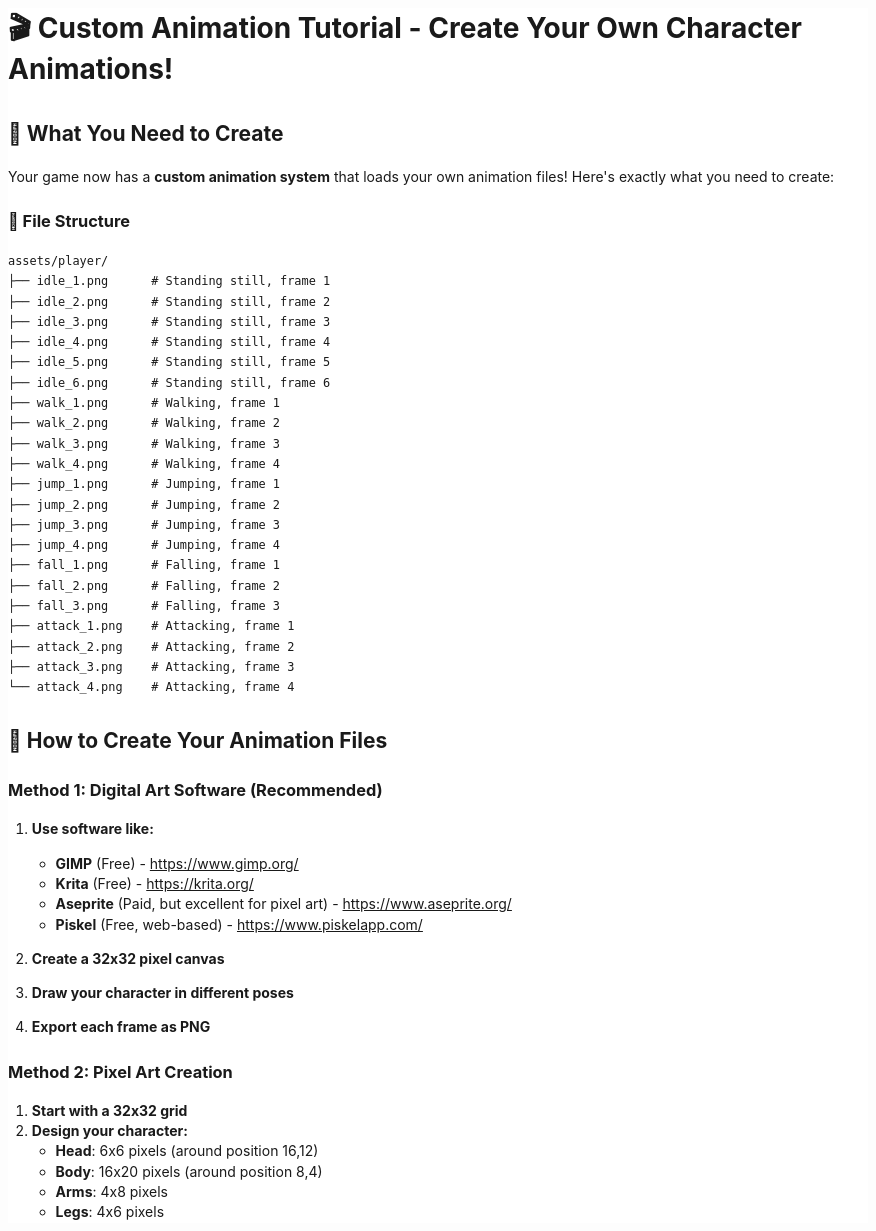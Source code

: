 # 🎬 Custom Animation Tutorial - Create Your Own Character Animations!

## 🎯 **What You Need to Create**

Your game now has a **custom animation system** that loads your own animation files! Here's exactly what you need to create:

### **📁 File Structure**
```
assets/player/
├── idle_1.png      # Standing still, frame 1
├── idle_2.png      # Standing still, frame 2
├── idle_3.png      # Standing still, frame 3
├── idle_4.png      # Standing still, frame 4
├── idle_5.png      # Standing still, frame 5
├── idle_6.png      # Standing still, frame 6
├── walk_1.png      # Walking, frame 1
├── walk_2.png      # Walking, frame 2
├── walk_3.png      # Walking, frame 3
├── walk_4.png      # Walking, frame 4
├── jump_1.png      # Jumping, frame 1
├── jump_2.png      # Jumping, frame 2
├── jump_3.png      # Jumping, frame 3
├── jump_4.png      # Jumping, frame 4
├── fall_1.png      # Falling, frame 1
├── fall_2.png      # Falling, frame 2
├── fall_3.png      # Falling, frame 3
├── attack_1.png    # Attacking, frame 1
├── attack_2.png    # Attacking, frame 2
├── attack_3.png    # Attacking, frame 3
└── attack_4.png    # Attacking, frame 4
```

## 🎨 **How to Create Your Animation Files**

### **Method 1: Digital Art Software (Recommended)**
1. **Use software like:**
   - **GIMP** (Free) - https://www.gimp.org/
   - **Krita** (Free) - https://krita.org/
   - **Aseprite** (Paid, but excellent for pixel art) - https://www.aseprite.org/
   - **Piskel** (Free, web-based) - https://www.piskelapp.com/

2. **Create a 32x32 pixel canvas**
3. **Draw your character in different poses**
4. **Export each frame as PNG**

### **Method 2: Pixel Art Creation**
1. **Start with a 32x32 grid**
2. **Design your character:**
   - **Head**: 6x6 pixels (around position 16,12)
   - **Body**: 16x20 pixels (around position 8,4)
   - **Arms**: 4x8 pixels
   - **Legs**: 4x6 pixels
